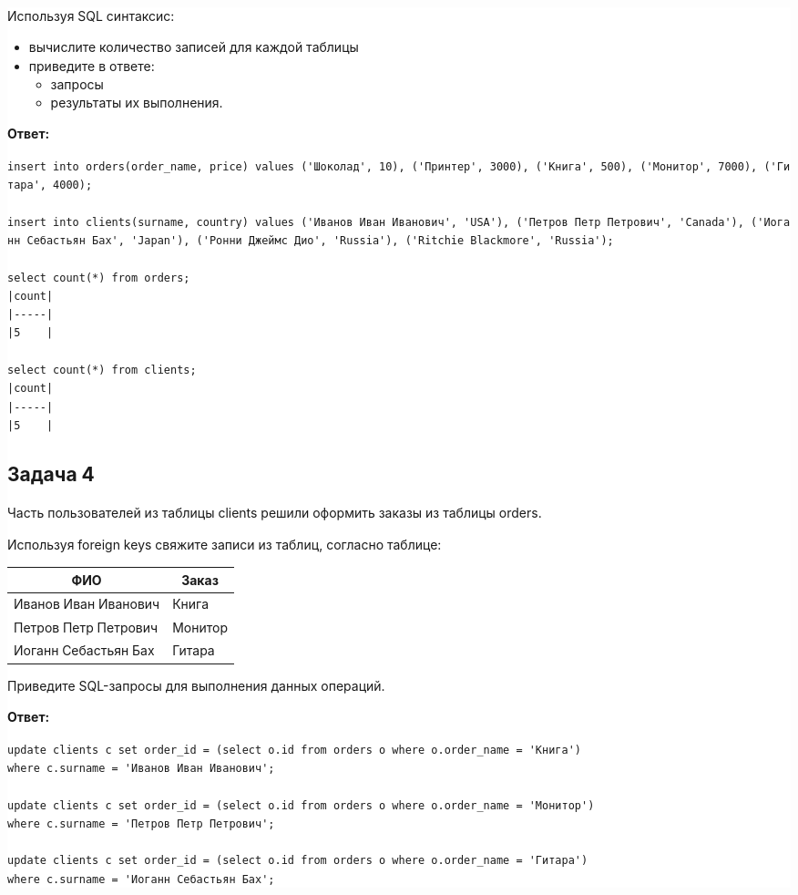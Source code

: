 Используя SQL синтаксис:
- вычислите количество записей для каждой таблицы 
- приведите в ответе:
    - запросы 
    - результаты их выполнения.

**Ответ:**

```
insert into orders(order_name, price) values ('Шоколад', 10), ('Принтер', 3000), ('Книга', 500), ('Монитор', 7000), ('Гитара', 4000);

insert into clients(surname, country) values ('Иванов Иван Иванович', 'USA'), ('Петров Петр Петрович', 'Canada'), ('Иоганн Себастьян Бах', 'Japan'), ('Ронни Джеймс Дио', 'Russia'), ('Ritchie Blackmore', 'Russia');

select count(*) from orders;
|count|
|-----|
|5    |

select count(*) from clients;
|count|
|-----|
|5    |

```


## Задача 4

Часть пользователей из таблицы clients решили оформить заказы из таблицы orders.

Используя foreign keys свяжите записи из таблиц, согласно таблице:

|ФИО|Заказ|
|------------|----|
|Иванов Иван Иванович| Книга |
|Петров Петр Петрович| Монитор |
|Иоганн Себастьян Бах| Гитара |

Приведите SQL-запросы для выполнения данных операций.

**Ответ:**
```
update clients c set order_id = (select o.id from orders o where o.order_name = 'Книга')
where c.surname = 'Иванов Иван Иванович';

update clients c set order_id = (select o.id from orders o where o.order_name = 'Монитор')
where c.surname = 'Петров Петр Петрович';

update clients c set order_id = (select o.id from orders o where o.order_name = 'Гитара')
where c.surname = 'Иоганн Себастьян Бах';
```
